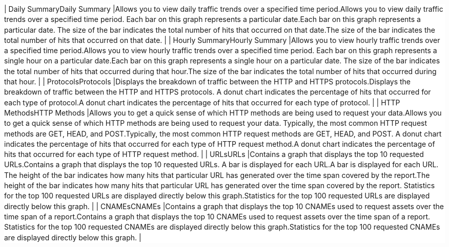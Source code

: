 | <span data-ttu-id="bd156-233">Daily Summary</span><span class="sxs-lookup"><span data-stu-id="bd156-233">Daily Summary</span></span> |<span data-ttu-id="bd156-234">Allows you to view daily traffic trends over a specified time period.</span><span class="sxs-lookup"><span data-stu-id="bd156-234">Allows you to view daily traffic trends over a specified time period.</span></span> <span data-ttu-id="bd156-235">Each bar on this graph represents a particular date.</span><span class="sxs-lookup"><span data-stu-id="bd156-235">Each bar on this graph represents a particular date.</span></span> <span data-ttu-id="bd156-236">The size of the bar indicates the total number of hits that occurred on that date.</span><span class="sxs-lookup"><span data-stu-id="bd156-236">The size of the bar indicates the total number of hits that occurred on that date.</span></span> |
| <span data-ttu-id="bd156-237">Hourly Summary</span><span class="sxs-lookup"><span data-stu-id="bd156-237">Hourly Summary</span></span> |<span data-ttu-id="bd156-238">Allows you to view hourly traffic trends over a specified time period.</span><span class="sxs-lookup"><span data-stu-id="bd156-238">Allows you to view hourly traffic trends over a specified time period.</span></span> <span data-ttu-id="bd156-239">Each bar on this graph represents a single hour on a particular date.</span><span class="sxs-lookup"><span data-stu-id="bd156-239">Each bar on this graph represents a single hour on a particular date.</span></span> <span data-ttu-id="bd156-240">The size of the bar indicates the total number of hits that occurred during that hour.</span><span class="sxs-lookup"><span data-stu-id="bd156-240">The size of the bar indicates the total number of hits that occurred during that hour.</span></span> |
| <span data-ttu-id="bd156-241">Protocols</span><span class="sxs-lookup"><span data-stu-id="bd156-241">Protocols</span></span> |<span data-ttu-id="bd156-242">Displays the breakdown of traffic between the HTTP and HTTPS protocols.</span><span class="sxs-lookup"><span data-stu-id="bd156-242">Displays the breakdown of traffic between the HTTP and HTTPS protocols.</span></span> <span data-ttu-id="bd156-243">A donut chart indicates the percentage of hits that occurred for each type of protocol.</span><span class="sxs-lookup"><span data-stu-id="bd156-243">A donut chart indicates the percentage of hits that occurred for each type of protocol.</span></span> |
| <span data-ttu-id="bd156-244">HTTP Methods</span><span class="sxs-lookup"><span data-stu-id="bd156-244">HTTP Methods</span></span> |<span data-ttu-id="bd156-245">Allows you to get a quick sense of which HTTP methods are being used to request your data.</span><span class="sxs-lookup"><span data-stu-id="bd156-245">Allows you to get a quick sense of which HTTP methods are being used to request your data.</span></span> <span data-ttu-id="bd156-246">Typically, the most common HTTP request methods are GET, HEAD, and POST.</span><span class="sxs-lookup"><span data-stu-id="bd156-246">Typically, the most common HTTP request methods are GET, HEAD, and POST.</span></span> <span data-ttu-id="bd156-247">A donut chart indicates the percentage of hits that occurred for each type of HTTP request method.</span><span class="sxs-lookup"><span data-stu-id="bd156-247">A donut chart indicates the percentage of hits that occurred for each type of HTTP request method.</span></span> |
| <span data-ttu-id="bd156-248">URLs</span><span class="sxs-lookup"><span data-stu-id="bd156-248">URLs</span></span> |<span data-ttu-id="bd156-249">Contains a graph that displays the top 10 requested URLs.</span><span class="sxs-lookup"><span data-stu-id="bd156-249">Contains a graph that displays the top 10 requested URLs.</span></span> <span data-ttu-id="bd156-250">A bar is displayed for each URL.</span><span class="sxs-lookup"><span data-stu-id="bd156-250">A bar is displayed for each URL.</span></span> <span data-ttu-id="bd156-251">The height of the bar indicates how many hits that particular URL has generated over the time span covered by the report.</span><span class="sxs-lookup"><span data-stu-id="bd156-251">The height of the bar indicates how many hits that particular URL has generated over the time span covered by the report.</span></span> <span data-ttu-id="bd156-252">Statistics for the top 100 requested URLs are displayed directly below this graph.</span><span class="sxs-lookup"><span data-stu-id="bd156-252">Statistics for the top 100 requested URLs are displayed directly below this graph.</span></span> |
| <span data-ttu-id="bd156-253">CNAMEs</span><span class="sxs-lookup"><span data-stu-id="bd156-253">CNAMEs</span></span> |<span data-ttu-id="bd156-254">Contains a graph that displays the top 10 CNAMEs used to request assets over the time span of a report.</span><span class="sxs-lookup"><span data-stu-id="bd156-254">Contains a graph that displays the top 10 CNAMEs used to request assets over the time span of a report.</span></span> <span data-ttu-id="bd156-255">Statistics for the top 100 requested CNAMEs are displayed directly below this graph.</span><span class="sxs-lookup"><span data-stu-id="bd156-255">Statistics for the top 100 requested CNAMEs are displayed directly below this graph.</span></span> |